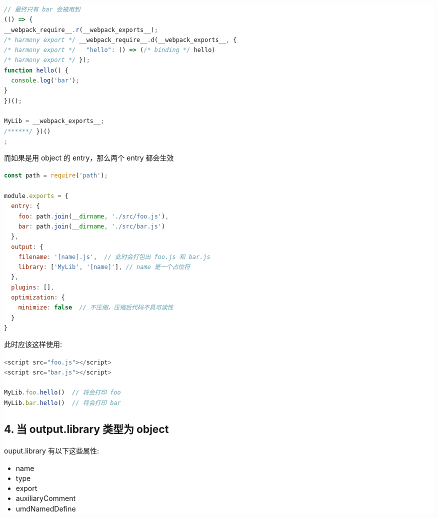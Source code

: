 ```javascript
// 最终只有 bar 会被用到
(() => {
__webpack_require__.r(__webpack_exports__);
/* harmony export */ __webpack_require__.d(__webpack_exports__, {
/* harmony export */   "hello": () => (/* binding */ hello)
/* harmony export */ });
function hello() {
  console.log('bar');
}
})();

MyLib = __webpack_exports__;
/******/ })()
;
```
而如果是用 object 的 entry，那么两个 entry 都会生效
```javascript
const path = require('path');

module.exports = {
  entry: {
    foo: path.join(__dirname, './src/foo.js'),
    bar: path.join(__dirname, './src/bar.js')
  },
  output: {
    filename: '[name].js',  // 此时会打包出 foo.js 和 bar.js
    library: ['MyLib', '[name]'], // name 是一个占位符
  },
  plugins: [],
  optimization: {
    minimize: false  // 不压缩，压缩后代码不具可读性
  }
}
```
此时应该这样使用:
```javascript
<script src="foo.js"></script>
<script src="bar.js"></script>

MyLib.foo.hello()  // 将会打印 foo
MyLib.bar.hello()  // 将会打印 bar
```
## 4. 当 output.library 类型为 object
ouput.library 有以下这些属性:

- name
- type
- export
- auxiliaryComment
- umdNamedDefine
